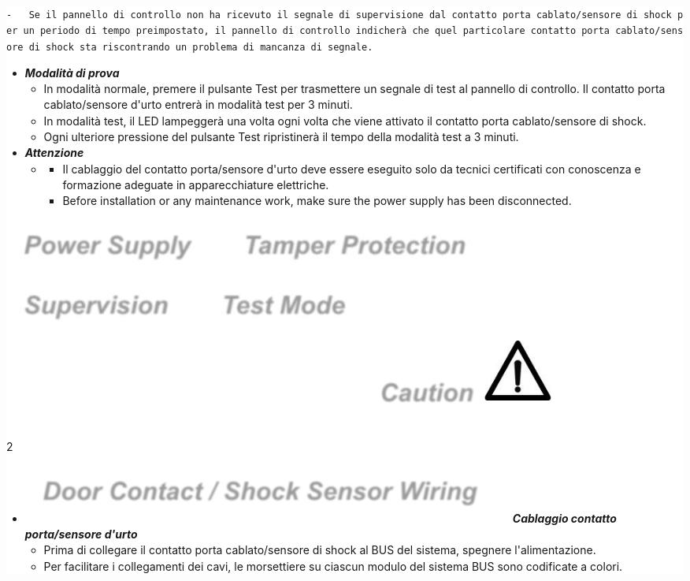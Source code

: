     -   Se il pannello di controllo non ha ricevuto il segnale di supervisione dal contatto porta cablato/sensore di shock per un periodo di tempo preimpostato, il pannello di controllo indicherà che quel particolare contatto porta cablato/sensore di shock sta riscontrando un problema di mancanza di segnale.
-   _**Modalità di prova**_
    -   In modalità normale, premere il pulsante Test per trasmettere un segnale di test al pannello di controllo. Il contatto porta cablato/sensore d'urto entrerà in modalità test per 3 minuti.
    -   In modalità test, il LED lampeggerà una volta ogni volta che viene attivato il contatto porta cablato/sensore di shock.
    -   Ogni ulteriore pressione del pulsante Test ripristinerà il tempo della modalità test a 3 minuti.
-   _**Attenzione**_
    -   -   Il cablaggio del contatto porta/sensore d'urto deve essere eseguito solo da tecnici certificati con conoscenza e formazione adeguate in apparecchiature elettriche.
        -   Before installation or any maintenance work, make sure the power supply has been disconnected.

![](<.gitbook/assets/11 (2).jpeg>)![](<.gitbook/assets/12 (1).jpeg>)![](.gitbook/assets/13.jpeg)![](<.gitbook/assets/14 (1).jpeg>)![](<.gitbook/assets/15 (3).jpeg>)![](<.gitbook/assets/16 (6).png>)

2

-   ![](<.gitbook/assets/17 (2).jpeg>)_**Cablaggio contatto porta/sensore d'urto**_
    -   Prima di collegare il contatto porta cablato/sensore di shock al BUS del sistema, spegnere l'alimentazione.
    -   Per facilitare i collegamenti dei cavi, le morsettiere su ciascun modulo del sistema BUS sono codificate a colori.
